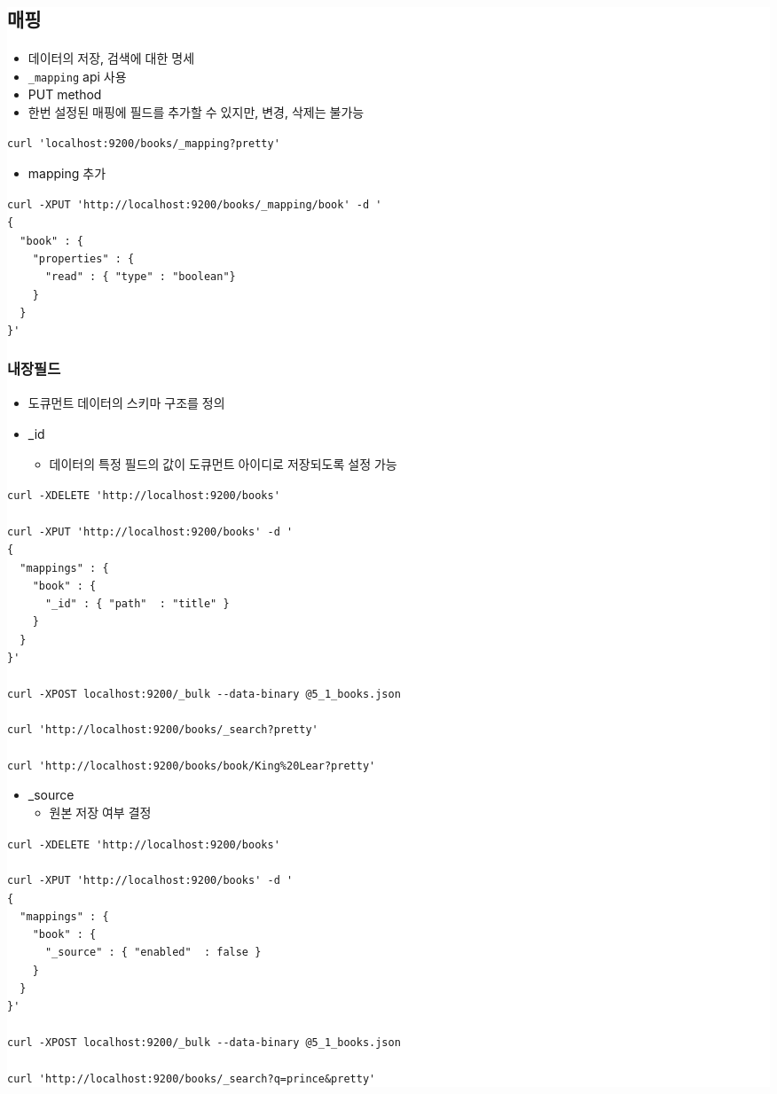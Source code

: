 
## 매핑
* 데이터의 저장, 검색에 대한 명세
* `_mapping` api 사용
* PUT method
* 한번 설정된 매핑에 필드를 추가할 수 있지만, 변경, 삭제는 불가능


```
curl 'localhost:9200/books/_mapping?pretty'
```

* mapping 추가
```
curl -XPUT 'http://localhost:9200/books/_mapping/book' -d '
{
  "book" : {
    "properties" : {
      "read" : { "type" : "boolean"}
    }
  }
}'
```

### 내장필드
* 도큐먼트 데이터의 스키마 구조를 정의

* _id
  * 데이터의 특정 필드의 값이 도큐먼트 아이디로 저장되도록 설정 가능

```
curl -XDELETE 'http://localhost:9200/books'

curl -XPUT 'http://localhost:9200/books' -d '
{
  "mappings" : {
    "book" : {
      "_id" : { "path"  : "title" }
    }
  }
}'

curl -XPOST localhost:9200/_bulk --data-binary @5_1_books.json

curl 'http://localhost:9200/books/_search?pretty'

curl 'http://localhost:9200/books/book/King%20Lear?pretty'
```

* _source
  * 원본 저장 여부 결정

```
curl -XDELETE 'http://localhost:9200/books'

curl -XPUT 'http://localhost:9200/books' -d '
{
  "mappings" : {
    "book" : {
      "_source" : { "enabled"  : false }
    }
  }
}'

curl -XPOST localhost:9200/_bulk --data-binary @5_1_books.json

curl 'http://localhost:9200/books/_search?q=prince&pretty'
```